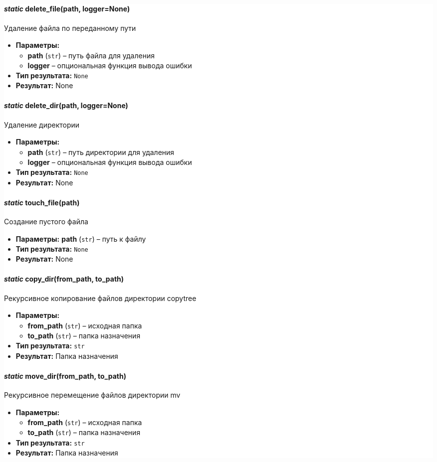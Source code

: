 #### *static* delete_file(path, logger=None)

Удаление файла по переданному пути

* **Параметры:**
  * **path** (`str`) – путь файла для удаления
  * **logger** – опциональная функция вывода ошибки
* **Тип результата:**
  `None`
* **Результат:**
  None

#### *static* delete_dir(path, logger=None)

Удаление директории

* **Параметры:**
  * **path** (`str`) – путь директории для удаления
  * **logger** – опциональная функция вывода ошибки
* **Тип результата:**
  `None`
* **Результат:**
  None

#### *static* touch_file(path)

Создание пустого файла

* **Параметры:**
  **path** (`str`) – путь к файлу
* **Тип результата:**
  `None`
* **Результат:**
  None

#### *static* copy_dir(from_path, to_path)

Рекурсивное копирование файлов директории copytree

* **Параметры:**
  * **from_path** (`str`) – исходная папка
  * **to_path** (`str`) – папка назначения
* **Тип результата:**
  `str`
* **Результат:**
  Папка назначения

#### *static* move_dir(from_path, to_path)

Рекурсивное перемещение файлов директории mv

* **Параметры:**
  * **from_path** (`str`) – исходная папка
  * **to_path** (`str`) – папка назначения
* **Тип результата:**
  `str`
* **Результат:**
  Папка назначения
